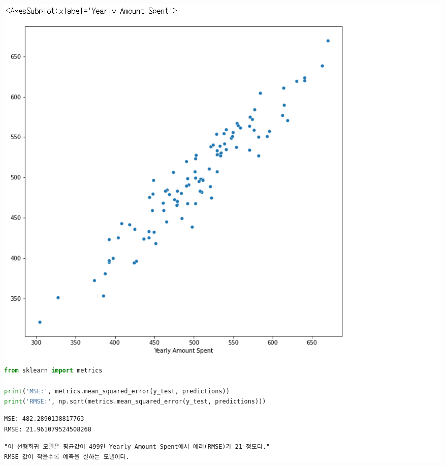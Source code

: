 ![image-20220207131536781](TIL_ML_Regression_LinearRegression.assets/image-20220207131536781.png)

```python
from sklearn import metrics

print('MSE:', metrics.mean_squared_error(y_test, predictions))
print('RMSE:', np.sqrt(metrics.mean_squared_error(y_test, predictions)))
```

```
MSE: 482.2890138817763
RMSE: 21.961079524508268
```

``````
"이 선형회귀 모델은 평균값이 499인 Yearly Amount Spent에서 에러(RMSE)가 21 정도다."
RMSE 값이 작을수록 예측을 잘하는 모델이다.
``````

